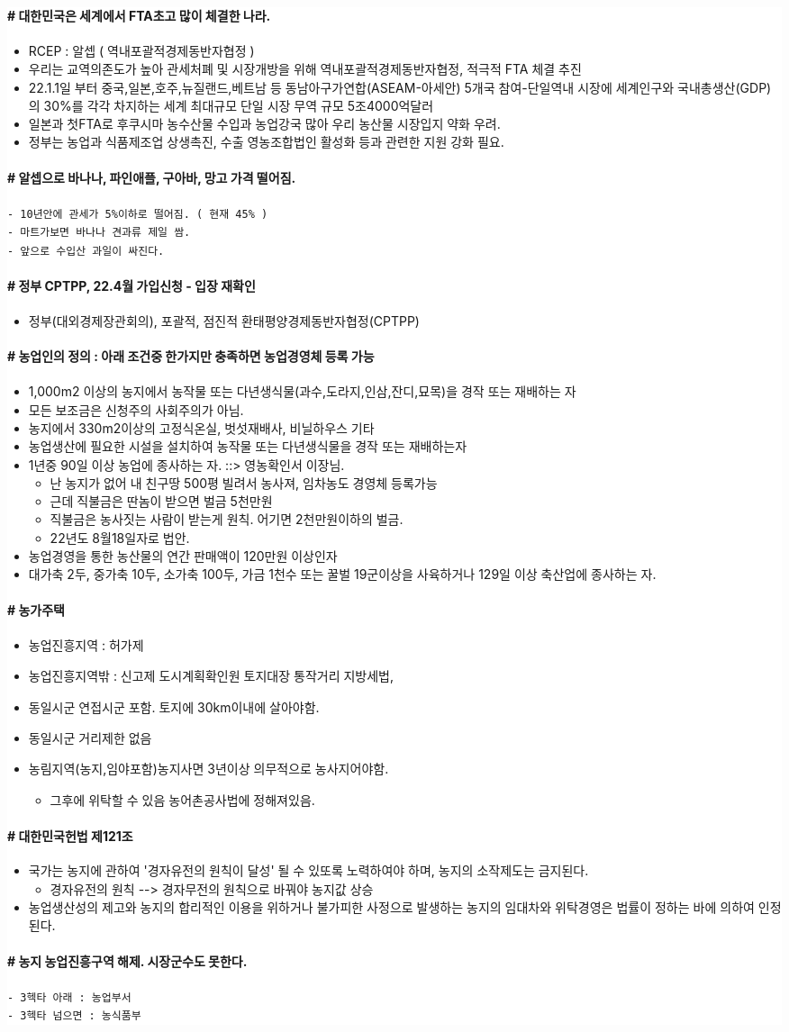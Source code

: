 #### # 대한민국은 세계에서 FTA초고 많이 체결한 나라.
  - RCEP : 알셉 ( 역내포괄적경제동반자협정 )
  - 우리는 교역의존도가 높아 관세처폐 및 시장개방을 위해 역내포괄적경제동반자협정, 적극적 FTA 체결 추진
  - 22.1.1일 부터 중국,일본,호주,뉴질랜드,베트남 등 동남아구가연합(ASEAM-아세안) 5개국 참여-단일역내 시장에 세계인구와 국내총생산(GDP)의 30%를 각각 차지하는 세계 최대규모 단일 시장 무역 규모 5조4000억달러
  - 일본과 첫FTA로 후쿠시마 농수산물 수입과 농업강국 많아 우리 농산물 시장입지 약화 우려.
  - 정부는 농업과 식품제조업 상생촉진, 수출 영농조합법인 활성화 등과 관련한 지원 강화 필요.

#### # 알셉으로 바나나, 파인애플, 구아바, 망고 가격 떨어짐.
    - 10년안에 관세가 5%이하로 떨어짐. ( 현재 45% )
    - 마트가보면 바나나 견과류 제일 쌈.
    - 앞으로 수입산 과일이 싸진다.


#### # 정부 CPTPP, 22.4월 가입신청 - 입장 재확인
  - 정부(대외경제장관회의), 포괄적, 점진적 환태평양경제동반자협정(CPTPP)

#### # 농업인의 정의 : 아래 조건중 한가지만 충족하면 농업경영체 등록 가능
  - 1,000m2 이상의 농지에서 농작물 또는 다년생식물(과수,도라지,인삼,잔디,묘목)을 경작 또는 재배하는 자
  - 모든 보조금은 신청주의 사회주의가 아님.
  - 농지에서 330m2이상의 고정식온실, 벗섯재배사, 비닐하우스 기타
  - 농업생산에 필요한 시설을 설치하여 농작물 또는 다년생식물을 경작 또는 재배하는자
  - 1년중 90일 이상 농업에 종사하는 자. ::> 영농확인서 이장님.
    - 난 농지가 없어 내 친구땅 500평 빌려서 농사져, 임차농도 경영체 등록가능
    - 근데 직불금은 딴놈이 받으면 벌금 5천만원
    - 직불금은 농사짓는 사람이 받는게 원칙. 어기면 2천만원이하의 벌금.
    - 22년도 8월18일자로 법안.
  - 농업경영을 통한 농산물의 연간 판매액이 120만원 이상인자
  - 대가축 2두, 중가축 10두, 소가축 100두, 가금 1천수 또는 꿀벌 19군이상을 사육하거나 129일 이상 축산업에 종사하는 자.

#### # 농가주택 
  - 농업진흥지역 : 허가제
  - 농업진흥지역밖 : 신고제
  도시계획확인원
  토지대장
  통작거리
  지방세법,
  - 동일시군 연접시군 포함. 토지에 30km이내에 살아야함.
  - 동일시군 거리제한 없음

  - 농림지역(농지,임야포함)농지사면 3년이상 의무적으로 농사지어야함.
    - 그후에 위탁할 수 있음 농어촌공사법에 정해져있음.

#### # 대한민국헌법 제121조
  - 국가는 농지에 관하여 '경자유전의 원칙이 달성' 될 수 있또록 노력하여야 하며, 농지의 소작제도는 금지된다.
    - 경자유전의 원칙 --> 경자무전의 원칙으로 바꿔야 농지값 상승
  - 농업생산성의 제고와 농지의 합리적인 이용을 위하거나 불가피한 사정으로 발생하는 농지의 임대차와 위탁경영은 법률이 정하는 바에 의하여 인정된다.

#### # 농지 농업진흥구역 해제. 시장군수도 못한다.
    - 3헥타 아래 : 농업부서
    - 3헥타 넘으면 : 농식품부
